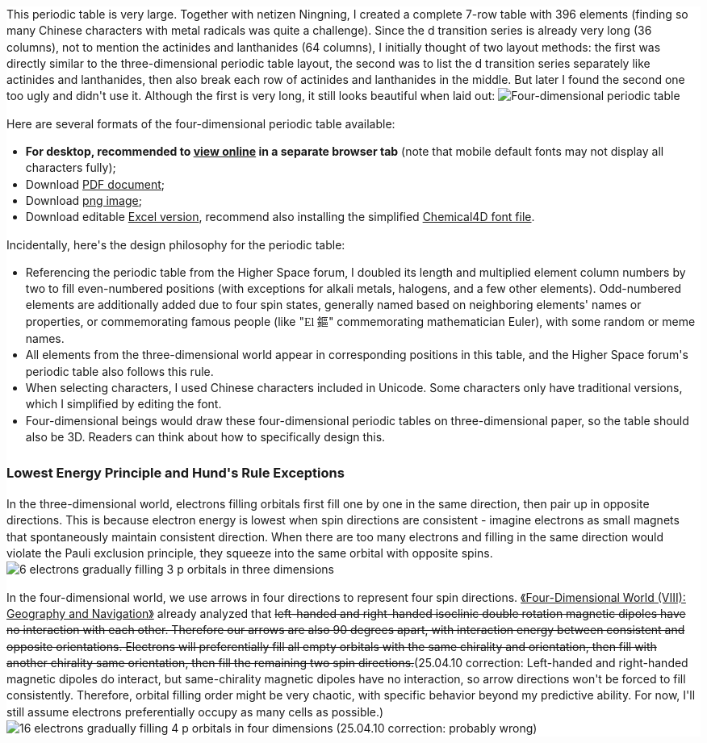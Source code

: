 This periodic table is very large. Together with netizen Ningning, I created a complete 7-row table with 396 elements (finding so many Chinese characters with metal radicals was quite a challenge). Since the d transition series is already very long (36 columns), not to mention the actinides and lanthanides (64 columns), I initially thought of two layout methods: the first was directly similar to the three-dimensional periodic table layout, the second was to list the d transition series separately like actinides and lanthanides, then also break each row of actinides and lanthanides in the middle. But later I found the second one too ugly and didn't use it. Although the first is very long, it still looks beautiful when laid out:
![Four-dimensional periodic table](/img/periodic_table_4d.png)<link rel="stylesheet" href="https://wxyhly.github.io/Chem4D/periodic/periodicTable.css">

Here are several formats of the four-dimensional periodic table available:
- <b>For desktop, recommended to <a href="https://wxyhly.github.io/Chem4D/periodic" target="periodic">view online</a> in a separate browser tab</b> (note that mobile default fonts may not display all characters fully);
- Download [PDF document](/Chem4D/periodic/periodic_table_4d.pdf);
- Download [png image](/img/periodic_table_4d.png);
- Download editable [Excel version](/Chem4D/periodic/periodic_table_4d.xlsx), recommend also installing the simplified [Chemical4D font file](/Chem4D/periodic/Chemical4D.otf).

Incidentally, here's the design philosophy for the periodic table:
- Referencing the periodic table from the Higher Space forum, I doubled its length and multiplied element column numbers by two to fill even-numbered positions (with exceptions for alkali metals, halogens, and a few other elements). Odd-numbered elements are additionally added due to four spin states, generally named based on neighboring elements' names or properties, or commemorating famous people (like "<span style="font-family: 'Chemical4D', serif">El 鏂</span>" commemorating mathematician Euler), with some random or meme names.
- All elements from the three-dimensional world appear in corresponding positions in this table, and the Higher Space forum's periodic table also follows this rule.
- When selecting characters, I used Chinese characters included in Unicode. Some characters only have traditional versions, which I simplified by editing the font.
- Four-dimensional beings would draw these four-dimensional periodic tables on three-dimensional paper, so the table should also be 3D. Readers can think about how to specifically design this.

### Lowest Energy Principle and Hund's Rule Exceptions

In the three-dimensional world, electrons filling orbitals first fill one by one in the same direction, then pair up in opposite directions. This is because electron energy is lowest when spin directions are consistent - imagine electrons as small magnets that spontaneously maintain consistent direction. When there are too many electrons and filling in the same direction would violate the Pauli exclusion principle, they squeeze into the same orbital with opposite spins.![6 electrons gradually filling 3 p orbitals in three dimensions](/img/chemie406.svg)

In the four-dimensional world, we use arrows in four directions to represent four spin directions. [《Four-Dimensional World (VIII): Geography and Navigation》](/archives/compass4d/) already analyzed that <del>left-handed and right-handed isoclinic double rotation magnetic dipoles have no interaction with each other. Therefore our arrows are also 90 degrees apart, with interaction energy between consistent and opposite orientations. Electrons will preferentially fill all empty orbitals with the same chirality and orientation, then fill with another chirality same orientation, then fill the remaining two spin directions.</del>(25.04.10 correction: Left-handed and right-handed magnetic dipoles do interact, but same-chirality magnetic dipoles have no interaction, so arrow directions won't be forced to fill consistently. Therefore, orbital filling order might be very chaotic, with specific behavior beyond my predictive ability. For now, I'll still assume electrons preferentially occupy as many cells as possible.)![16 electrons gradually filling 4 p orbitals in four dimensions (25.04.10 correction: probably wrong)](/img/chemie407.svg)
